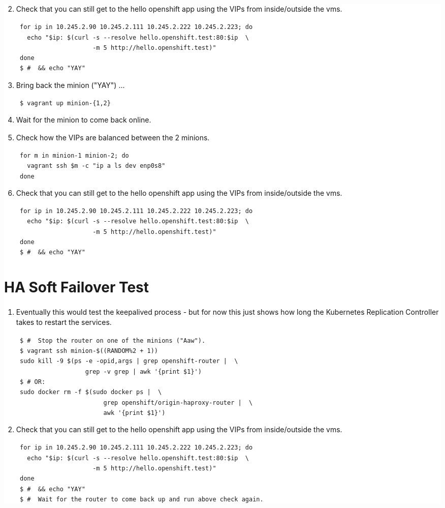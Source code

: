 
2. Check that you can still get to the hello openshift app using the VIPs
   from inside/outside the vms.

        for ip in 10.245.2.90 10.245.2.111 10.245.2.222 10.245.2.223; do
          echo "$ip: $(curl -s --resolve hello.openshift.test:80:$ip  \
                            -m 5 http://hello.openshift.test)"
        done
        $ #  && echo "YAY"


3. Bring back the minion ("YAY") ...

        $ vagrant up minion-{1,2}


4. Wait for the minion to come back online.

5. Check how the VIPs are balanced between the 2 minions.

        for m in minion-1 minion-2; do
          vagrant ssh $m -c "ip a ls dev enp0s8"
        done

6. Check that you can still get to the hello openshift app using the VIPs
   from inside/outside the vms.

        for ip in 10.245.2.90 10.245.2.111 10.245.2.222 10.245.2.223; do
          echo "$ip: $(curl -s --resolve hello.openshift.test:80:$ip  \
                            -m 5 http://hello.openshift.test)"
        done
        $ #  && echo "YAY"



HA Soft Failover Test
=====================

1. Eventually this would test the keepalived process - but for now this
   just shows how long the Kubernetes Replication Controller takes to
   restart the services.

        $ #  Stop the router on one of the minions ("Aaw").
        $ vagrant ssh minion-$((RANDOM%2 + 1))
        sudo kill -9 $(ps -e -opid,args | grep openshift-router |  \
                          grep -v grep | awk '{print $1}')
        $ # OR:
        sudo docker rm -f $(sudo docker ps |  \
                               grep openshift/origin-haproxy-router |  \
                               awk '{print $1}')

2. Check that you can still get to the hello openshift app using the VIPs
   from inside/outside the vms.

        for ip in 10.245.2.90 10.245.2.111 10.245.2.222 10.245.2.223; do
          echo "$ip: $(curl -s --resolve hello.openshift.test:80:$ip  \
                            -m 5 http://hello.openshift.test)"
        done
        $ #  && echo "YAY"
        $ #  Wait for the router to come back up and run above check again.

